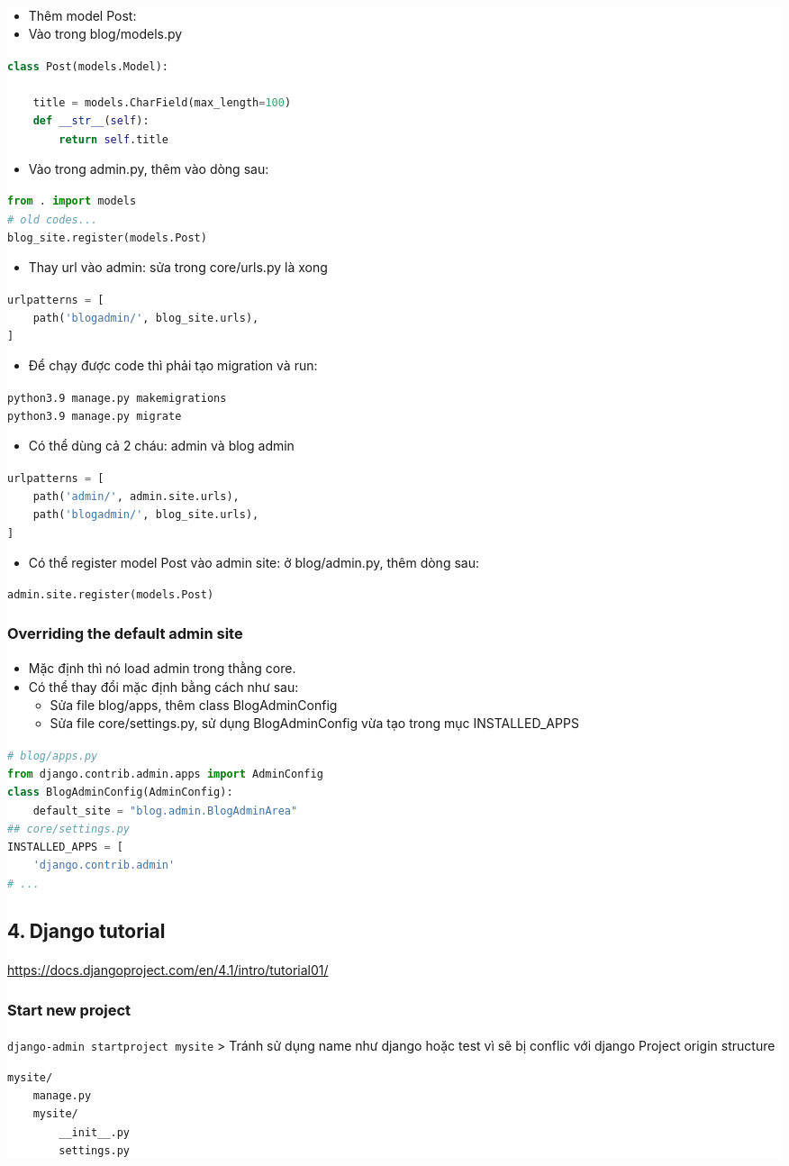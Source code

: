  - Thêm model Post:
 - Vào trong blog/models.py
 ```python
 class Post(models.Model):

     title = models.CharField(max_length=100)
     def __str__(self):
         return self.title
 ```
 - Vào trong admin.py, thêm vào dòng sau:
 ```python
 from . import models
 # old codes...
 blog_site.register(models.Post)
 ```
 - Thay url vào admin: sửa trong core/urls.py là xong
 ```python
 urlpatterns = [
     path('blogadmin/', blog_site.urls),
 ]
 ```
 - Để chạy được code thì phải tạo migration và run:
 ```
 python3.9 manage.py makemigrations
 python3.9 manage.py migrate
 ```

 - Có thể dùng cả 2 cháu: admin và blog admin
 ```python
 urlpatterns = [
     path('admin/', admin.site.urls),
     path('blogadmin/', blog_site.urls),
 ]
 ```
 - Có thể register model Post vào admin site: ở blog/admin.py, thêm dòng sau:
```python
admin.site.register(models.Post)
```
### Overriding the default admin site
- Mặc định thì nó load admin trong thằng core.
- Có thể thay đổi mặc định bằng cách như sau:
  - Sửa file blog/apps, thêm class BlogAdminConfig
  - Sửa file core/settings.py, sử dụng BlogAdminConfig vừa tạo trong mục INSTALLED_APPS
  
```python
# blog/apps.py
from django.contrib.admin.apps import AdminConfig
class BlogAdminConfig(AdminConfig):
    default_site = "blog.admin.BlogAdminArea"
## core/settings.py
INSTALLED_APPS = [
    'django.contrib.admin'
# ...
```
## 4. Django tutorial 
https://docs.djangoproject.com/en/4.1/intro/tutorial01/
### Start new project
```django-admin startproject mysite``` > Tránh sử dụng name như django hoặc test vì sẽ bị conflic với django
Project origin structure
```
mysite/
    manage.py
    mysite/
        __init__.py
        settings.py